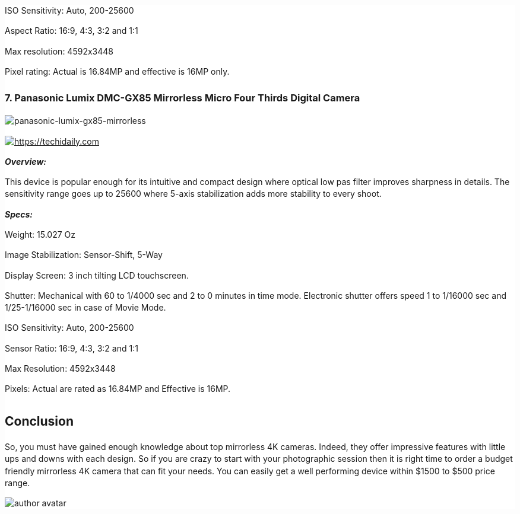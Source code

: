  ISO Sensitivity: Auto, 200-25600

 Aspect Ratio: 16:9, 4:3, 3:2 and 1:1

 Max resolution: 4592x3448

 Pixel rating: Actual is 16.84MP and effective is 16MP only.

### 7\. Panasonic Lumix DMC-GX85 Mirrorless Micro Four Thirds Digital Camera

![panasonic-lumix-gx85-mirrorless](https://images.wondershare.com/filmora/article-images/panasonic-lumix-gx85-mirrorless.jpg)






<a href="https://aligracehair.sjv.io/c/5597632/2115914/19272" target="_top" id="2115914">
  <img src="//a.impactradius-go.com/display-ad/19272-2115914" border="0" alt="https://techidaily.com" width="250" height="90"/>
</a>
<img height="0" width="0" src="https://aligracehair.sjv.io/i/5597632/2115914/19272" style="position:absolute;visibility:hidden;" border="0" />





**_Overview:_**

 This device is popular enough for its intuitive and compact design where optical low pas filter improves sharpness in details. The sensitivity range goes up to 25600 where 5-axis stabilization adds more stability to every shoot.

**_Specs:_**

 Weight: 15.027 Oz

 Image Stabilization: Sensor-Shift, 5-Way

 Display Screen: 3 inch tilting LCD touchscreen.

 Shutter: Mechanical with 60 to 1/4000 sec and 2 to 0 minutes in time mode. Electronic shutter offers speed 1 to 1/16000 sec and 1/25-1/16000 sec in case of Movie Mode.

 ISO Sensitivity: Auto, 200-25600

 Sensor Ratio: 16:9, 4:3, 3:2 and 1:1

 Max Resolution: 4592x3448

 Pixels: Actual are rated as 16.84MP and Effective is 16MP.

## Conclusion

 So, you must have gained enough knowledge about top mirrorless 4K cameras. Indeed, they offer impressive features with little ups and downs with each design. So if you are crazy to start with your photographic session then it is right time to order a budget friendly mirrorless 4K camera that can fit your needs. You can easily get a well performing device within $1500 to $500 price range.

![author avatar](https://images.wondershare.com/filmora/article-images/max-wales-author.jpg)
